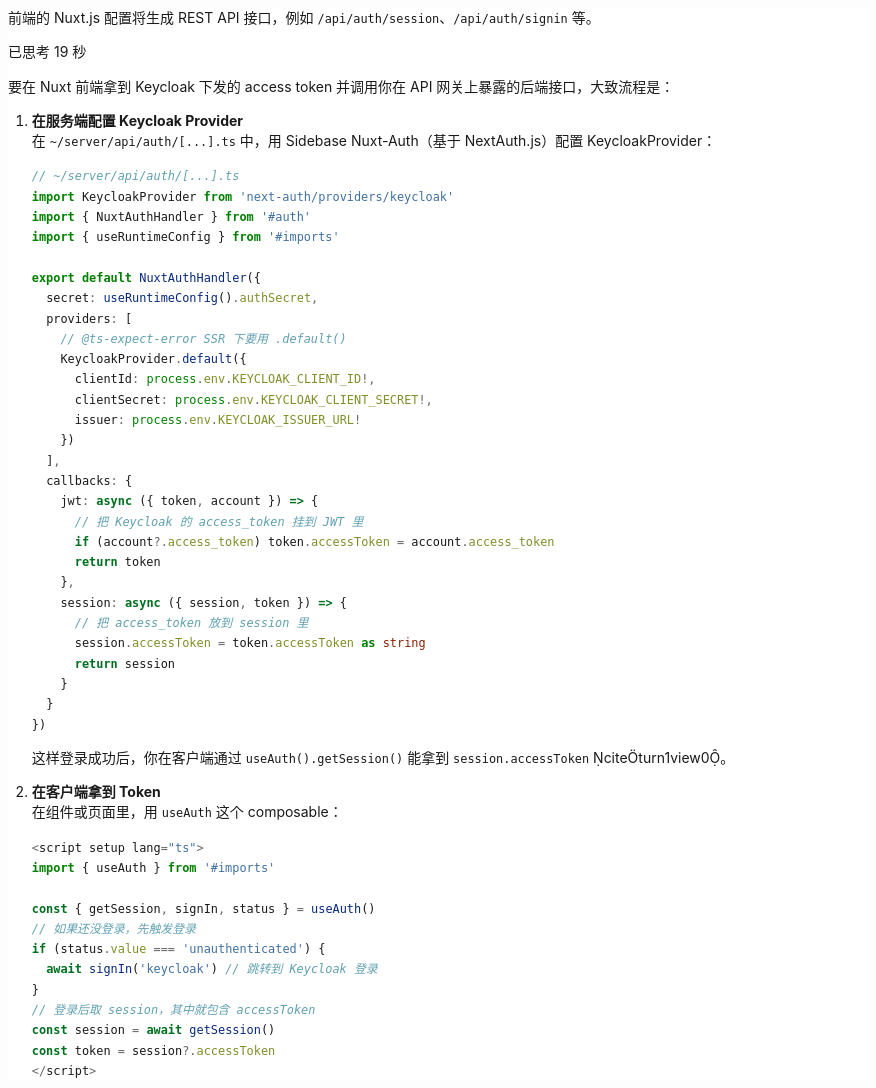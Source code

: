 前端的 Nuxt.js 配置将生成 REST API 接口，例如 `/api/auth/session`、`/api/auth/signin` 等。

已思考 19 秒

要在 Nuxt 前端拿到 Keycloak 下发的 access token 并调用你在 API 网关上暴露的后端接口，大致流程是：

1. **在服务端配置 Keycloak Provider**  
    在 `~/server/api/auth/[...].ts` 中，用 Sidebase Nuxt-Auth（基于 NextAuth.js）配置 KeycloakProvider：
    
    ```ts
    // ~/server/api/auth/[...].ts
    import KeycloakProvider from 'next-auth/providers/keycloak'
    import { NuxtAuthHandler } from '#auth'
    import { useRuntimeConfig } from '#imports'
    
    export default NuxtAuthHandler({
      secret: useRuntimeConfig().authSecret,
      providers: [
        // @ts-expect-error SSR 下要用 .default()
        KeycloakProvider.default({
          clientId: process.env.KEYCLOAK_CLIENT_ID!,
          clientSecret: process.env.KEYCLOAK_CLIENT_SECRET!,
          issuer: process.env.KEYCLOAK_ISSUER_URL!
        })
      ],
      callbacks: {
        jwt: async ({ token, account }) => {
          // 把 Keycloak 的 access_token 挂到 JWT 里
          if (account?.access_token) token.accessToken = account.access_token
          return token
        },
        session: async ({ session, token }) => {
          // 把 access_token 放到 session 里
          session.accessToken = token.accessToken as string
          return session
        }
      }
    })
    ```
    
    这样登录成功后，你在客户端通过 `useAuth().getSession()` 能拿到 `session.accessToken` citeturn1view0。
    
2. **在客户端拿到 Token**  
    在组件或页面里，用 `useAuth` 这个 composable：
    
    ```ts
    <script setup lang="ts">
    import { useAuth } from '#imports'
    
    const { getSession, signIn, status } = useAuth()
    // 如果还没登录，先触发登录
    if (status.value === 'unauthenticated') {
      await signIn('keycloak') // 跳转到 Keycloak 登录
    }
    // 登录后取 session，其中就包含 accessToken
    const session = await getSession()
    const token = session?.accessToken
    </script>
    ```
    